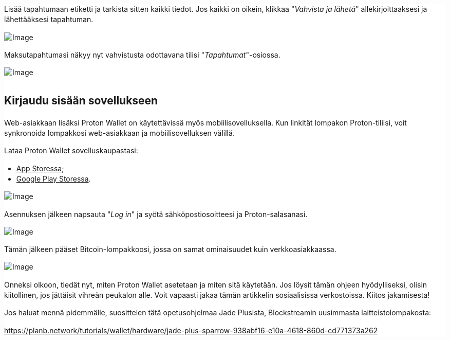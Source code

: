 Lisää tapahtumaan etiketti ja tarkista sitten kaikki tiedot. Jos kaikki on oikein, klikkaa "*Vahvista ja lähetä*" allekirjoittaaksesi ja lähettääksesi tapahtuman.

![Image](assets/fr/24.webp)

Maksutapahtumasi näkyy nyt vahvistusta odottavana tilisi "*Tapahtumat*"-osiossa.

![Image](assets/fr/25.webp)

## Kirjaudu sisään sovellukseen

Web-asiakkaan lisäksi Proton Wallet on käytettävissä myös mobiilisovelluksella. Kun linkität lompakon Proton-tiliisi, voit synkronoida lompakkosi web-asiakkaan ja mobiilisovelluksen välillä.

Lataa Proton Wallet sovelluskaupastasi:


- [App Storessa](https://apps.apple.com/us/app/proton-wallet-secure-btc/id6479609548);
- [Google Play Storessa](https://play.google.com/store/apps/details?id=me.proton.wallet.android).

![Image](assets/fr/26.webp)

Asennuksen jälkeen napsauta "*Log in*" ja syötä sähköpostiosoitteesi ja Proton-salasanasi.

![Image](assets/fr/27.webp)

Tämän jälkeen pääset Bitcoin-lompakkoosi, jossa on samat ominaisuudet kuin verkkoasiakkaassa.

![Image](assets/fr/28.webp)

Onneksi olkoon, tiedät nyt, miten Proton Wallet asetetaan ja miten sitä käytetään. Jos löysit tämän ohjeen hyödylliseksi, olisin kiitollinen, jos jättäisit vihreän peukalon alle. Voit vapaasti jakaa tämän artikkelin sosiaalisissa verkostoissa. Kiitos jakamisesta!

Jos haluat mennä pidemmälle, suosittelen tätä opetusohjelmaa Jade Plusista, Blockstreamin uusimmasta laitteistolompakosta:

https://planb.network/tutorials/wallet/hardware/jade-plus-sparrow-938abf16-e10a-4618-860d-cd771373a262
